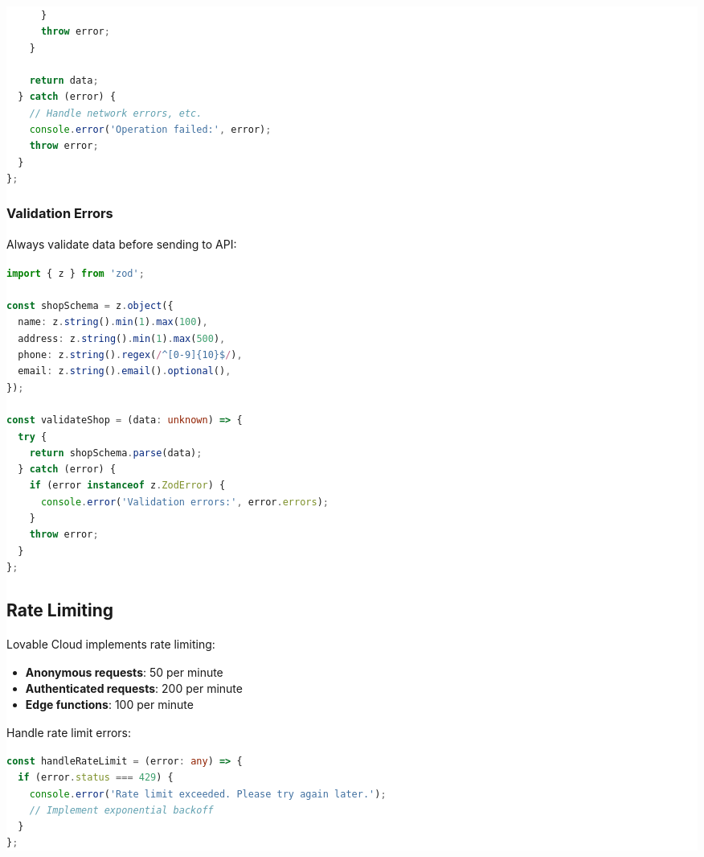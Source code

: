 ```typescript
      }
      throw error;
    }

    return data;
  } catch (error) {
    // Handle network errors, etc.
    console.error('Operation failed:', error);
    throw error;
  }
};
```

### Validation Errors

Always validate data before sending to API:

```typescript
import { z } from 'zod';

const shopSchema = z.object({
  name: z.string().min(1).max(100),
  address: z.string().min(1).max(500),
  phone: z.string().regex(/^[0-9]{10}$/),
  email: z.string().email().optional(),
});

const validateShop = (data: unknown) => {
  try {
    return shopSchema.parse(data);
  } catch (error) {
    if (error instanceof z.ZodError) {
      console.error('Validation errors:', error.errors);
    }
    throw error;
  }
};
```

## Rate Limiting

Lovable Cloud implements rate limiting:
- **Anonymous requests**: 50 per minute
- **Authenticated requests**: 200 per minute
- **Edge functions**: 100 per minute

Handle rate limit errors:

```typescript
const handleRateLimit = (error: any) => {
  if (error.status === 429) {
    console.error('Rate limit exceeded. Please try again later.');
    // Implement exponential backoff
  }
};
```
